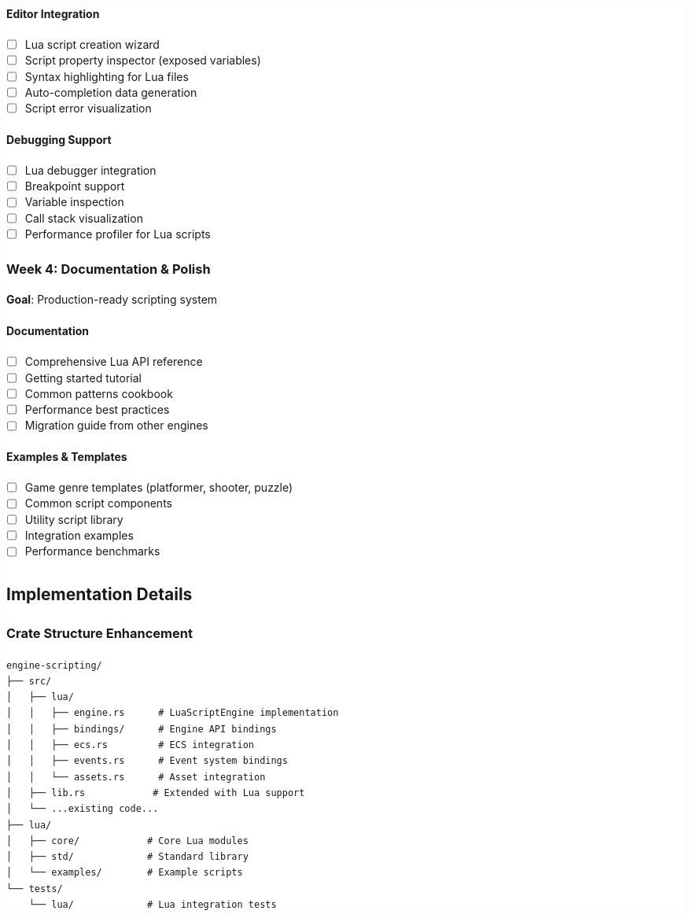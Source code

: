 #### Editor Integration
- [ ] Lua script creation wizard
- [ ] Script property inspector (exposed variables)
- [ ] Syntax highlighting for Lua files
- [ ] Auto-completion data generation
- [ ] Script error visualization

#### Debugging Support
- [ ] Lua debugger integration
- [ ] Breakpoint support
- [ ] Variable inspection
- [ ] Call stack visualization
- [ ] Performance profiler for Lua scripts

### Week 4: Documentation & Polish
**Goal**: Production-ready scripting system

#### Documentation
- [ ] Comprehensive Lua API reference
- [ ] Getting started tutorial
- [ ] Common patterns cookbook
- [ ] Performance best practices
- [ ] Migration guide from other engines

#### Examples & Templates
- [ ] Game genre templates (platformer, shooter, puzzle)
- [ ] Common script components
- [ ] Utility script library
- [ ] Integration examples
- [ ] Performance benchmarks

## Implementation Details

### Crate Structure Enhancement
```
engine-scripting/
├── src/
│   ├── lua/
│   │   ├── engine.rs      # LuaScriptEngine implementation
│   │   ├── bindings/      # Engine API bindings
│   │   ├── ecs.rs         # ECS integration
│   │   ├── events.rs      # Event system bindings
│   │   └── assets.rs      # Asset integration
│   ├── lib.rs            # Extended with Lua support
│   └── ...existing code...
├── lua/
│   ├── core/            # Core Lua modules
│   ├── std/             # Standard library
│   └── examples/        # Example scripts
└── tests/
    └── lua/             # Lua integration tests
```
